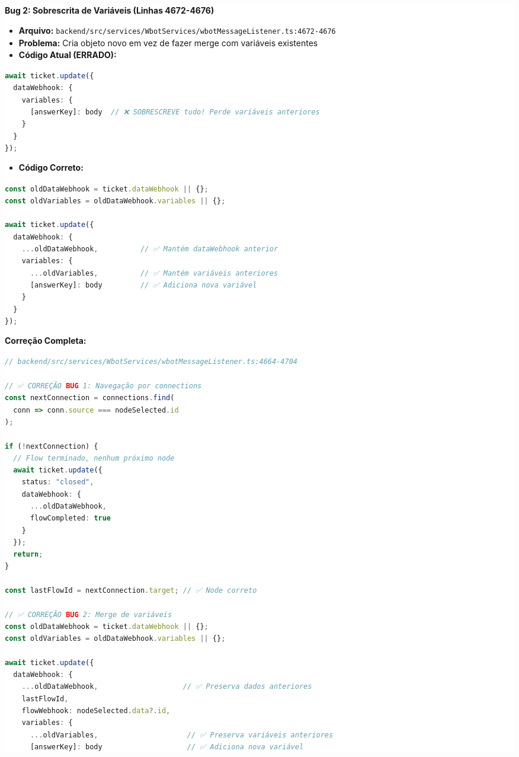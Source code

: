 **Bug 2: Sobrescrita de Variáveis (Linhas 4672-4676)**
- **Arquivo:** `backend/src/services/WbotServices/wbotMessageListener.ts:4672-4676`
- **Problema:** Cria objeto novo em vez de fazer merge com variáveis existentes
- **Código Atual (ERRADO):**
```typescript
await ticket.update({
  dataWebhook: {
    variables: {
      [answerKey]: body  // ❌ SOBRESCREVE tudo! Perde variáveis anteriores
    }
  }
});
```
- **Código Correto:**
```typescript
const oldDataWebhook = ticket.dataWebhook || {};
const oldVariables = oldDataWebhook.variables || {};

await ticket.update({
  dataWebhook: {
    ...oldDataWebhook,          // ✅ Mantém dataWebhook anterior
    variables: {
      ...oldVariables,          // ✅ Mantém variáveis anteriores
      [answerKey]: body         // ✅ Adiciona nova variável
    }
  }
});
```

**Correção Completa:**

```typescript
// backend/src/services/WbotServices/wbotMessageListener.ts:4664-4704

// ✅ CORREÇÃO BUG 1: Navegação por connections
const nextConnection = connections.find(
  conn => conn.source === nodeSelected.id
);

if (!nextConnection) {
  // Flow terminado, nenhum próximo node
  await ticket.update({
    status: "closed",
    dataWebhook: {
      ...oldDataWebhook,
      flowCompleted: true
    }
  });
  return;
}

const lastFlowId = nextConnection.target; // ✅ Node correto

// ✅ CORREÇÃO BUG 2: Merge de variáveis
const oldDataWebhook = ticket.dataWebhook || {};
const oldVariables = oldDataWebhook.variables || {};

await ticket.update({
  dataWebhook: {
    ...oldDataWebhook,                    // ✅ Preserva dados anteriores
    lastFlowId,
    flowWebhook: nodeSelected.data?.id,
    variables: {
      ...oldVariables,                     // ✅ Preserva variáveis anteriores
      [answerKey]: body                    // ✅ Adiciona nova variável
```